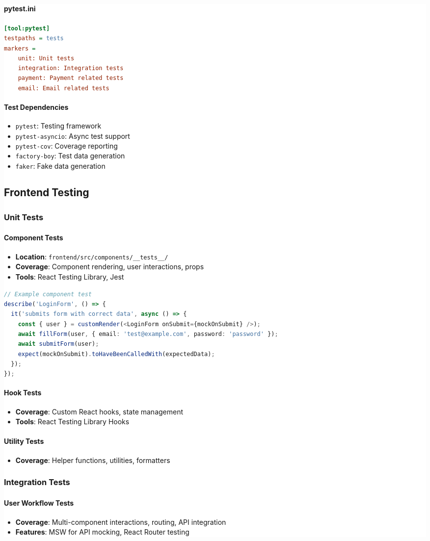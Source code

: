 #### pytest.ini
```ini
[tool:pytest]
testpaths = tests
markers =
    unit: Unit tests
    integration: Integration tests
    payment: Payment related tests
    email: Email related tests
```

#### Test Dependencies
- `pytest`: Testing framework
- `pytest-asyncio`: Async test support
- `pytest-cov`: Coverage reporting
- `factory-boy`: Test data generation
- `faker`: Fake data generation

## Frontend Testing

### Unit Tests

#### Component Tests
- **Location**: `frontend/src/components/__tests__/`
- **Coverage**: Component rendering, user interactions, props
- **Tools**: React Testing Library, Jest

```typescript
// Example component test
describe('LoginForm', () => {
  it('submits form with correct data', async () => {
    const { user } = customRender(<LoginForm onSubmit={mockOnSubmit} />);
    await fillForm(user, { email: 'test@example.com', password: 'password' });
    await submitForm(user);
    expect(mockOnSubmit).toHaveBeenCalledWith(expectedData);
  });
});
```

#### Hook Tests
- **Coverage**: Custom React hooks, state management
- **Tools**: React Testing Library Hooks

#### Utility Tests
- **Coverage**: Helper functions, utilities, formatters

### Integration Tests

#### User Workflow Tests
- **Coverage**: Multi-component interactions, routing, API integration
- **Features**: MSW for API mocking, React Router testing
